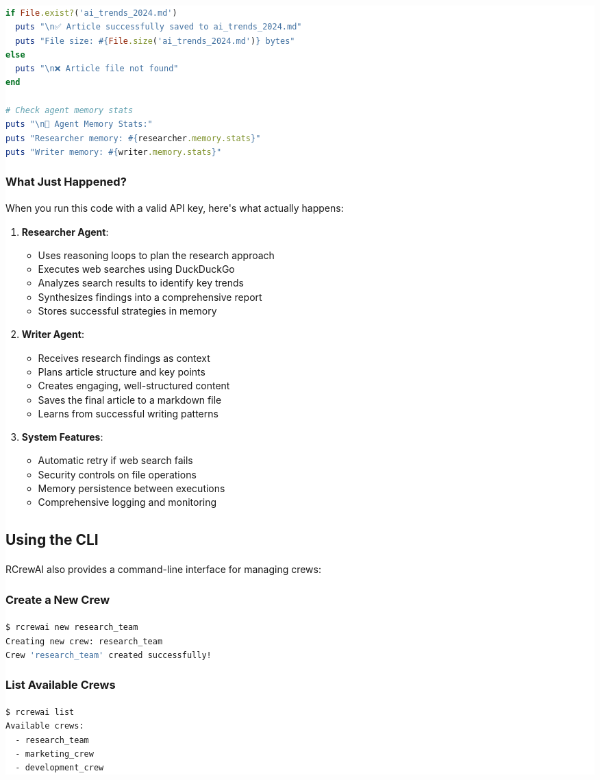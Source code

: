 ```ruby
if File.exist?('ai_trends_2024.md')
  puts "\n✅ Article successfully saved to ai_trends_2024.md"
  puts "File size: #{File.size('ai_trends_2024.md')} bytes"
else
  puts "\n❌ Article file not found"
end

# Check agent memory stats
puts "\n🧠 Agent Memory Stats:"
puts "Researcher memory: #{researcher.memory.stats}"
puts "Writer memory: #{writer.memory.stats}"
```

### What Just Happened?

When you run this code with a valid API key, here's what actually happens:

1. **Researcher Agent**:
   - Uses reasoning loops to plan the research approach
   - Executes web searches using DuckDuckGo  
   - Analyzes search results to identify key trends
   - Synthesizes findings into a comprehensive report
   - Stores successful strategies in memory

2. **Writer Agent**:
   - Receives research findings as context
   - Plans article structure and key points
   - Creates engaging, well-structured content
   - Saves the final article to a markdown file
   - Learns from successful writing patterns

3. **System Features**:
   - Automatic retry if web search fails
   - Security controls on file operations
   - Memory persistence between executions  
   - Comprehensive logging and monitoring

## Using the CLI

RCrewAI also provides a command-line interface for managing crews:

### Create a New Crew

```bash
$ rcrewai new research_team
Creating new crew: research_team
Crew 'research_team' created successfully!
```

### List Available Crews

```bash
$ rcrewai list
Available crews:
  - research_team
  - marketing_crew
  - development_crew
```
